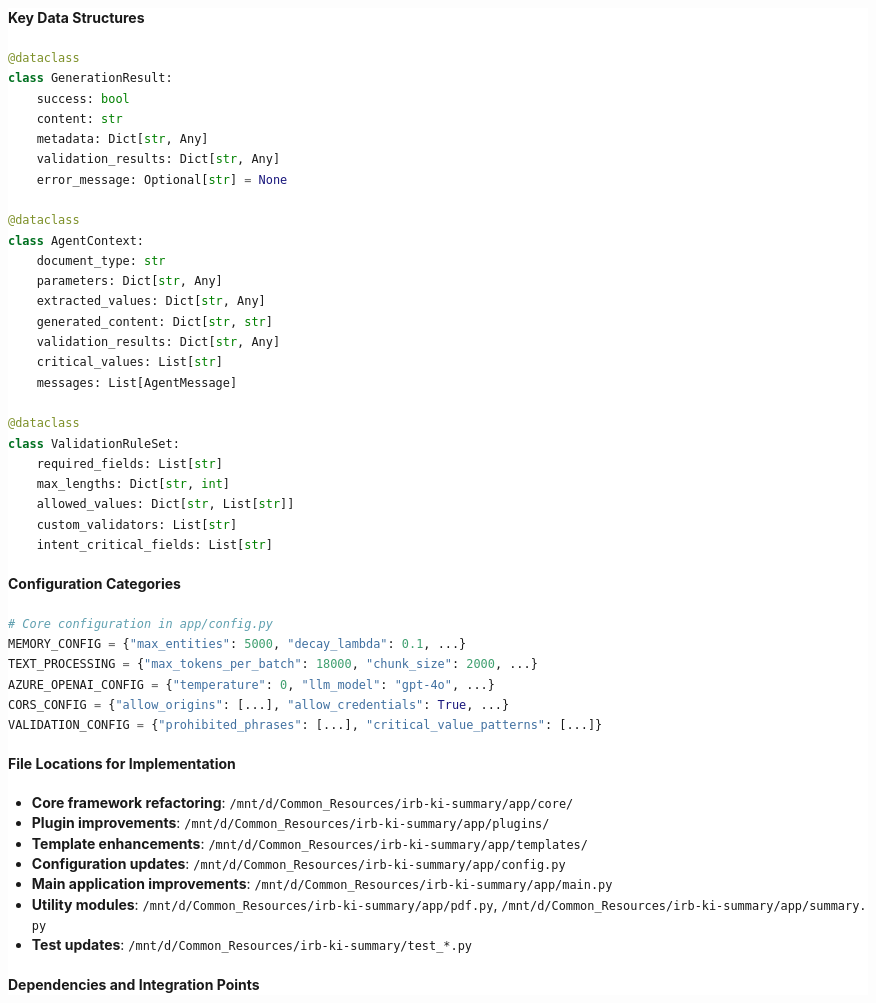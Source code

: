 #### Key Data Structures

```python
@dataclass
class GenerationResult:
    success: bool
    content: str
    metadata: Dict[str, Any]
    validation_results: Dict[str, Any]
    error_message: Optional[str] = None

@dataclass
class AgentContext:
    document_type: str
    parameters: Dict[str, Any]
    extracted_values: Dict[str, Any]
    generated_content: Dict[str, str]
    validation_results: Dict[str, Any]
    critical_values: List[str]
    messages: List[AgentMessage]

@dataclass  
class ValidationRuleSet:
    required_fields: List[str]
    max_lengths: Dict[str, int]
    allowed_values: Dict[str, List[str]]
    custom_validators: List[str]
    intent_critical_fields: List[str]
```

#### Configuration Categories

```python
# Core configuration in app/config.py
MEMORY_CONFIG = {"max_entities": 5000, "decay_lambda": 0.1, ...}
TEXT_PROCESSING = {"max_tokens_per_batch": 18000, "chunk_size": 2000, ...}
AZURE_OPENAI_CONFIG = {"temperature": 0, "llm_model": "gpt-4o", ...}
CORS_CONFIG = {"allow_origins": [...], "allow_credentials": True, ...}
VALIDATION_CONFIG = {"prohibited_phrases": [...], "critical_value_patterns": [...]}
```

#### File Locations for Implementation

- **Core framework refactoring**: `/mnt/d/Common_Resources/irb-ki-summary/app/core/`
- **Plugin improvements**: `/mnt/d/Common_Resources/irb-ki-summary/app/plugins/`
- **Template enhancements**: `/mnt/d/Common_Resources/irb-ki-summary/app/templates/`
- **Configuration updates**: `/mnt/d/Common_Resources/irb-ki-summary/app/config.py`
- **Main application improvements**: `/mnt/d/Common_Resources/irb-ki-summary/app/main.py`
- **Utility modules**: `/mnt/d/Common_Resources/irb-ki-summary/app/pdf.py`, `/mnt/d/Common_Resources/irb-ki-summary/app/summary.py`
- **Test updates**: `/mnt/d/Common_Resources/irb-ki-summary/test_*.py`

#### Dependencies and Integration Points
